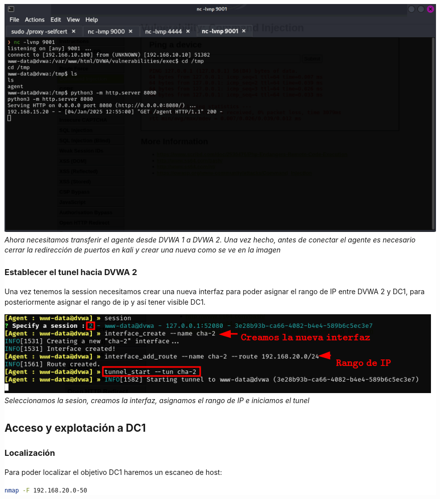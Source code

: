 ![Transferencia agente](/assets/img/posts/cyberlab_pivoting/20250104_125654_Peek_2025-01-04_13-56.gif)
_Ahora necesitamos transferir el agente desde DVWA 1 a DVWA 2. Una vez hecho, antes de conectar el agente es necesario cerrar la redirección de puertos en kali y crear una nueva como se ve en la imagen_

### Establecer el tunel hacia DVWA 2

Una vez tenemos la session necesitamos crear una nueva interfaz para poder asignar el rango de IP entre DVWA 2 y DC1, para posteriormente asignar el rango de ip y así tener visible DC1.

![Configuración túnel](/assets/img/posts/cyberlab_pivoting/20250104_130238_2025-01-04_14-02.png)
_Seleccionamos la sesion, creamos la interfaz, asignamos el rango de IP e iniciamos el tunel_

## Acceso y explotación a DC1

### Localización

Para poder localizar el objetivo DC1 haremos un escaneo de host:

```bash
nmap -F 192.168.20.0-50
```

